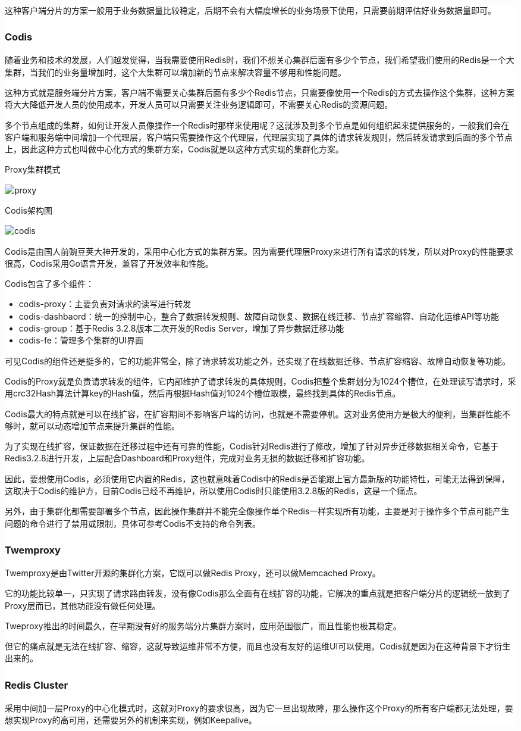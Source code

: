 这种客户端分片的方案一般用于业务数据量比较稳定，后期不会有大幅度增长的业务场景下使用，只需要前期评估好业务数据量即可。

### Codis

随着业务和技术的发展，人们越发觉得，当我需要使用Redis时，我们不想关心集群后面有多少个节点，我们希望我们使用的Redis是一个大集群，当我们的业务量增加时，这个大集群可以增加新的节点来解决容量不够用和性能问题。

这种方式就是服务端分片方案，客户端不需要关心集群后面有多少个Redis节点，只需要像使用一个Redis的方式去操作这个集群，这种方案将大大降低开发人员的使用成本，开发人员可以只需要关注业务逻辑即可，不需要关心Redis的资源问题。

多个节点组成的集群，如何让开发人员像操作一个Redis时那样来使用呢？这就涉及到多个节点是如何组织起来提供服务的，一般我们会在客户端和服务端中间增加一个代理层，客户端只需要操作这个代理层，代理层实现了具体的请求转发规则，然后转发请求到后面的多个节点上，因此这种方式也叫做中心化方式的集群方案，Codis就是以这种方式实现的集群化方案。

Proxy集群模式

![proxy](https://cdn.jsdelivr.net/gh/fengxiu/img/20220425143127.png)

Codis架构图

![codis](https://cdn.jsdelivr.net/gh/fengxiu/img/20220425143150.png)

Codis是由国人前豌豆荚大神开发的，采用中心化方式的集群方案。因为需要代理层Proxy来进行所有请求的转发，所以对Proxy的性能要求很高，Codis采用Go语言开发，兼容了开发效率和性能。

Codis包含了多个组件：

* codis-proxy：主要负责对请求的读写进行转发
* codis-dashbaord：统一的控制中心，整合了数据转发规则、故障自动恢复、数据在线迁移、节点扩容缩容、自动化运维API等功能
* codis-group：基于Redis 3.2.8版本二次开发的Redis Server，增加了异步数据迁移功能
* codis-fe：管理多个集群的UI界面

可见Codis的组件还是挺多的，它的功能非常全，除了请求转发功能之外，还实现了在线数据迁移、节点扩容缩容、故障自动恢复等功能。

Codis的Proxy就是负责请求转发的组件，它内部维护了请求转发的具体规则，Codis把整个集群划分为1024个槽位，在处理读写请求时，采用crc32Hash算法计算key的Hash值，然后再根据Hash值对1024个槽位取模，最终找到具体的Redis节点。

Codis最大的特点就是可以在线扩容，在扩容期间不影响客户端的访问，也就是不需要停机。这对业务使用方是极大的便利，当集群性能不够时，就可以动态增加节点来提升集群的性能。

为了实现在线扩容，保证数据在迁移过程中还有可靠的性能，Codis针对Redis进行了修改，增加了针对异步迁移数据相关命令，它基于Redis3.2.8进行开发，上层配合Dashboard和Proxy组件，完成对业务无损的数据迁移和扩容功能。

因此，要想使用Codis，必须使用它内置的Redis，这也就意味着Codis中的Redis是否能跟上官方最新版的功能特性，可能无法得到保障，这取决于Codis的维护方，目前Codis已经不再维护，所以使用Codis时只能使用3.2.8版的Redis，这是一个痛点。

另外，由于集群化都需要部署多个节点，因此操作集群并不能完全像操作单个Redis一样实现所有功能，主要是对于操作多个节点可能产生问题的命令进行了禁用或限制，具体可参考Codis不支持的命令列表。

### Twemproxy

Twemproxy是由Twitter开源的集群化方案，它既可以做Redis Proxy，还可以做Memcached Proxy。

它的功能比较单一，只实现了请求路由转发，没有像Codis那么全面有在线扩容的功能，它解决的重点就是把客户端分片的逻辑统一放到了Proxy层而已，其他功能没有做任何处理。

Tweproxy推出的时间最久，在早期没有好的服务端分片集群方案时，应用范围很广，而且性能也极其稳定。

但它的痛点就是无法在线扩容、缩容，这就导致运维非常不方便，而且也没有友好的运维UI可以使用。Codis就是因为在这种背景下才衍生出来的。

### Redis Cluster

采用中间加一层Proxy的中心化模式时，这就对Proxy的要求很高，因为它一旦出现故障，那么操作这个Proxy的所有客户端都无法处理，要想实现Proxy的高可用，还需要另外的机制来实现，例如Keepalive。
